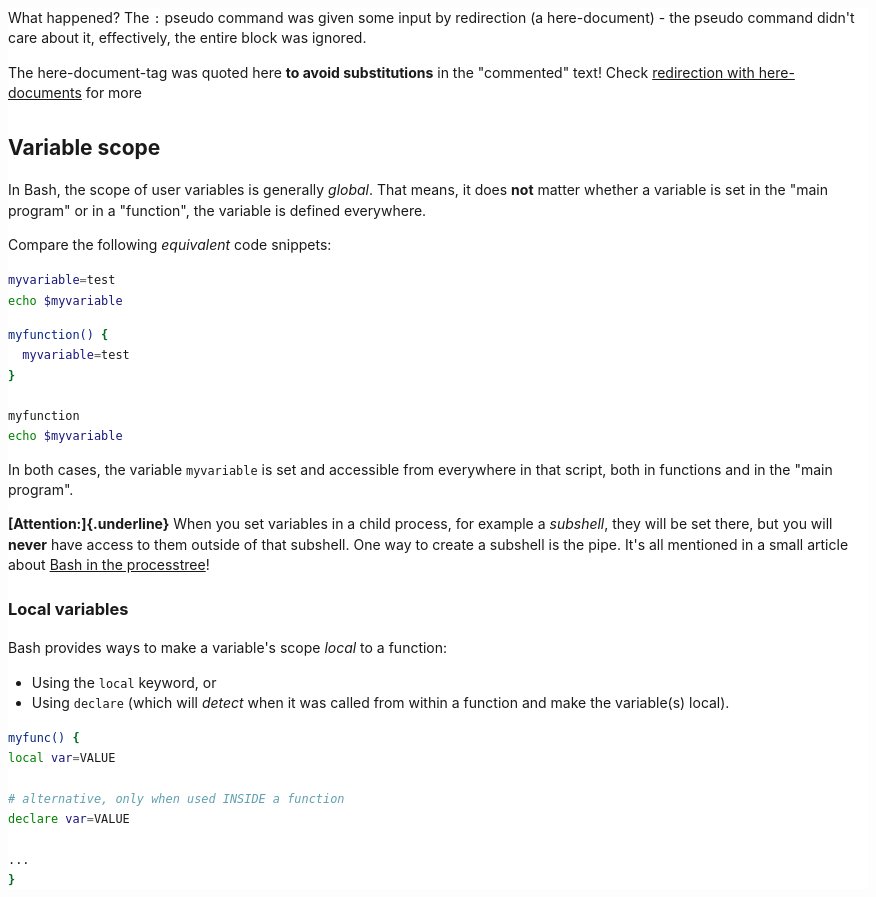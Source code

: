 What happened? The `:` pseudo command was given some input by
redirection (a here-document) - the pseudo command didn\'t care about
it, effectively, the entire block was ignored.

The here-document-tag was quoted here **to avoid substitutions** in the
\"commented\" text! Check [redirection with
here-documents](../syntax/redirection.md#tag_heredoc) for more

## Variable scope

In Bash, the scope of user variables is generally *global*. That means,
it does **not** matter whether a variable is set in the \"main program\"
or in a \"function\", the variable is defined everywhere.

Compare the following *equivalent* code snippets:

``` bash
myvariable=test
echo $myvariable
```

``` bash
myfunction() {
  myvariable=test
}

myfunction
echo $myvariable
```

In both cases, the variable `myvariable` is set and accessible from
everywhere in that script, both in functions and in the \"main
program\".

**[Attention:]{.underline}** When you set variables in a child process,
for example a *subshell*, they will be set there, but you will **never**
have access to them outside of that subshell. One way to create a
subshell is the pipe. It\'s all mentioned in a small article about [Bash
in the processtree](../scripting/processtree.md)!

### Local variables

Bash provides ways to make a variable\'s scope *local* to a function:

-   Using the `local` keyword, or
-   Using `declare` (which will *detect* when it was called from within
    a function and make the variable(s) local).

``` bash
myfunc() {
local var=VALUE

# alternative, only when used INSIDE a function
declare var=VALUE

...
}
```


[^1]: under specific circumstances, also by the shell itself